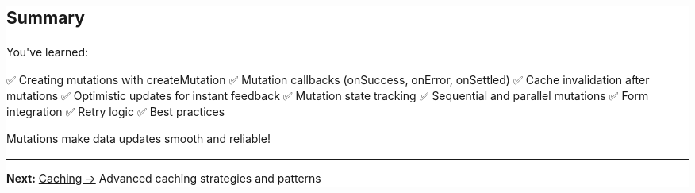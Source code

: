 ## Summary

You've learned:

✅ Creating mutations with createMutation
✅ Mutation callbacks (onSuccess, onError, onSettled)
✅ Cache invalidation after mutations
✅ Optimistic updates for instant feedback
✅ Mutation state tracking
✅ Sequential and parallel mutations
✅ Form integration
✅ Retry logic
✅ Best practices

Mutations make data updates smooth and reliable!

---

**Next:** [Caching →](./caching.md) Advanced caching strategies and patterns
